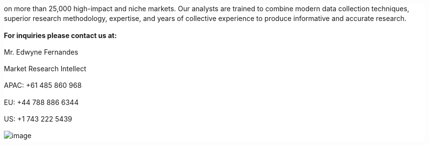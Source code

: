 on more than 25,000 high-impact and niche markets. Our analysts are trained to combine modern data collection techniques, superior research methodology, expertise, and years of collective experience to produce informative and accurate research.</span></p><p><strong>For inquiries please contact us at:</strong></p><p>Mr. Edwyne Fernandes</p><p>Market Research Intellect</p><p>APAC: +61 485 860 968</p><p>EU: +44 788 886 6344</p><p>US: +1 743 222 5439</p>
![image](https://github.com/user-attachments/assets/59f300ba-017b-4cfb-a154-36574ef73e82)
